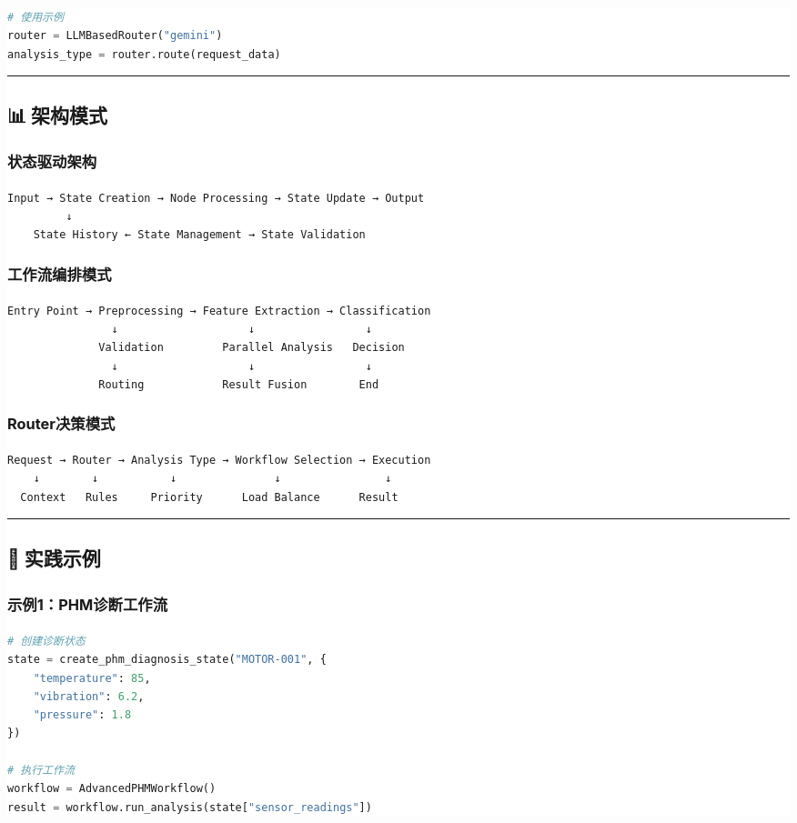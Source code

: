 ```python
# 使用示例
router = LLMBasedRouter("gemini")
analysis_type = router.route(request_data)
```

---

## 📊 架构模式

### 状态驱动架构
```
Input → State Creation → Node Processing → State Update → Output
         ↓
    State History ← State Management → State Validation
```

### 工作流编排模式
```
Entry Point → Preprocessing → Feature Extraction → Classification
                ↓                    ↓                 ↓
              Validation         Parallel Analysis   Decision
                ↓                    ↓                 ↓
              Routing            Result Fusion        End
```

### Router决策模式
```
Request → Router → Analysis Type → Workflow Selection → Execution
    ↓        ↓           ↓               ↓                ↓
  Context   Rules     Priority      Load Balance      Result
```

---

## 🧪 实践示例

### 示例1：PHM诊断工作流

```python
# 创建诊断状态
state = create_phm_diagnosis_state("MOTOR-001", {
    "temperature": 85,
    "vibration": 6.2,
    "pressure": 1.8
})

# 执行工作流
workflow = AdvancedPHMWorkflow()
result = workflow.run_analysis(state["sensor_readings"])
```

